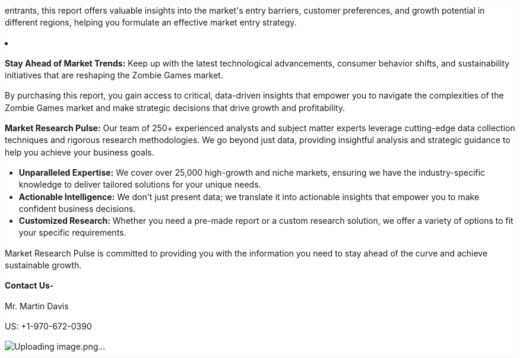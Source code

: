 entrants, this report offers valuable insights into the market's entry barriers, customer preferences, and growth potential in different regions, helping you formulate an effective market entry strategy.</p></li><li><p><strong>Stay Ahead of Market Trends:</strong> Keep up with the latest technological advancements, consumer behavior shifts, and sustainability initiatives that are reshaping the Zombie Games market.</p></li></ol><p>By purchasing this report, you gain access to critical, data-driven insights that empower you to navigate the complexities of the Zombie Games market and make strategic decisions that drive growth and profitability.</p><p><strong>Market Research Pulse:</strong>&nbsp;Our team of 250+ experienced analysts and subject matter experts leverage cutting-edge data collection techniques and rigorous research methodologies. We go beyond just data, providing insightful analysis and strategic guidance to help you achieve your business goals.</p><ul><li><strong>Unparalleled Expertise:</strong>&nbsp;We cover over 25,000 high-growth and niche markets, ensuring we have the industry-specific knowledge to deliver tailored solutions for your unique needs.</li><li><strong>Actionable Intelligence:</strong>&nbsp;We don't just present data; we translate it into actionable insights that empower you to make confident business decisions.</li><li><strong>Customized Research:</strong>&nbsp;Whether you need a pre-made report or a custom research solution, we offer a variety of options to fit your specific requirements.</li></ul><p>Market Research Pulse is committed to providing you with the information you need to stay ahead of the curve and achieve sustainable growth.</p><p><strong>Contact Us-</strong></p><p>Mr. Martin Davis</p><p>US: +1-970-672-0390</p>
![Uploading image.png…]()
